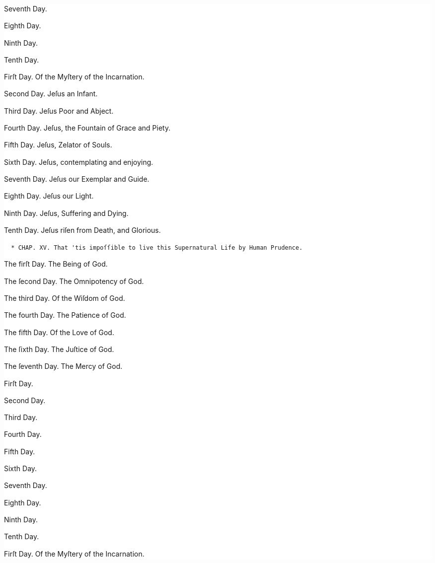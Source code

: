 Seventh Day.

Eighth Day.

Ninth Day.

Tenth Day.

Firſt Day. Of the Myſtery of the Incarnation.

Second Day. Jeſus an Infant.

Third Day. Jeſus Poor and Abject.

Fourth Day. Jeſus, the Fountain of Grace and Piety.

Fifth Day. Jeſus, Zelator of Souls.

Sixth Day. Jeſus, contemplating and enjoying.

Seventh Day. Jeſus our Exemplar and Guide.

Eighth Day. Jeſus our Light.

Ninth Day. Jeſus, Suffering and Dying.

Tenth Day. Jeſus riſen from Death, and Glorious.

      * CHAP. XV. That 'tis impoſſible to live this Supernatural Life by Human Prudence.

The firſt Day. The Being of God.

The ſecond Day. The Omnipotency of God.

The third Day. Of the Wiſdom of God.

The fourth Day. The Patience of God.

The fifth Day. Of the Love of God.

The ſixth Day. The Juſtice of God.

The ſeventh Day. The Mercy of God.

Firſt Day.

Second Day.

Third Day.

Fourth Day.

Fifth Day.

Sixth Day.

Seventh Day.

Eighth Day.

Ninth Day.

Tenth Day.

Firſt Day. Of the Myſtery of the Incarnation.
